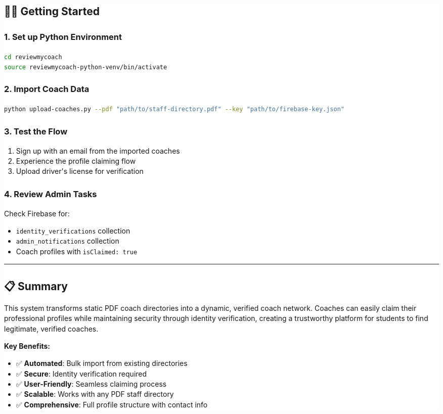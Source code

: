 ## 🏃‍♂️ **Getting Started**

### **1. Set up Python Environment**
```bash
cd reviewmycoach
source reviewmycoach-python-venv/bin/activate
```

### **2. Import Coach Data**
```bash
python upload-coaches.py --pdf "path/to/staff-directory.pdf" --key "path/to/firebase-key.json"
```

### **3. Test the Flow**
1. Sign up with an email from the imported coaches
2. Experience the profile claiming flow
3. Upload driver's license for verification

### **4. Review Admin Tasks**
Check Firebase for:
- `identity_verifications` collection
- `admin_notifications` collection
- Coach profiles with `isClaimed: true`

---

## 📋 **Summary**

This system transforms static PDF coach directories into a dynamic, verified coach network. Coaches can easily claim their professional profiles while maintaining security through identity verification, creating a trustworthy platform for students to find legitimate, verified coaches.

**Key Benefits:**
- ✅ **Automated**: Bulk import from existing directories
- ✅ **Secure**: Identity verification required
- ✅ **User-Friendly**: Seamless claiming process
- ✅ **Scalable**: Works with any PDF staff directory
- ✅ **Comprehensive**: Full profile structure with contact info